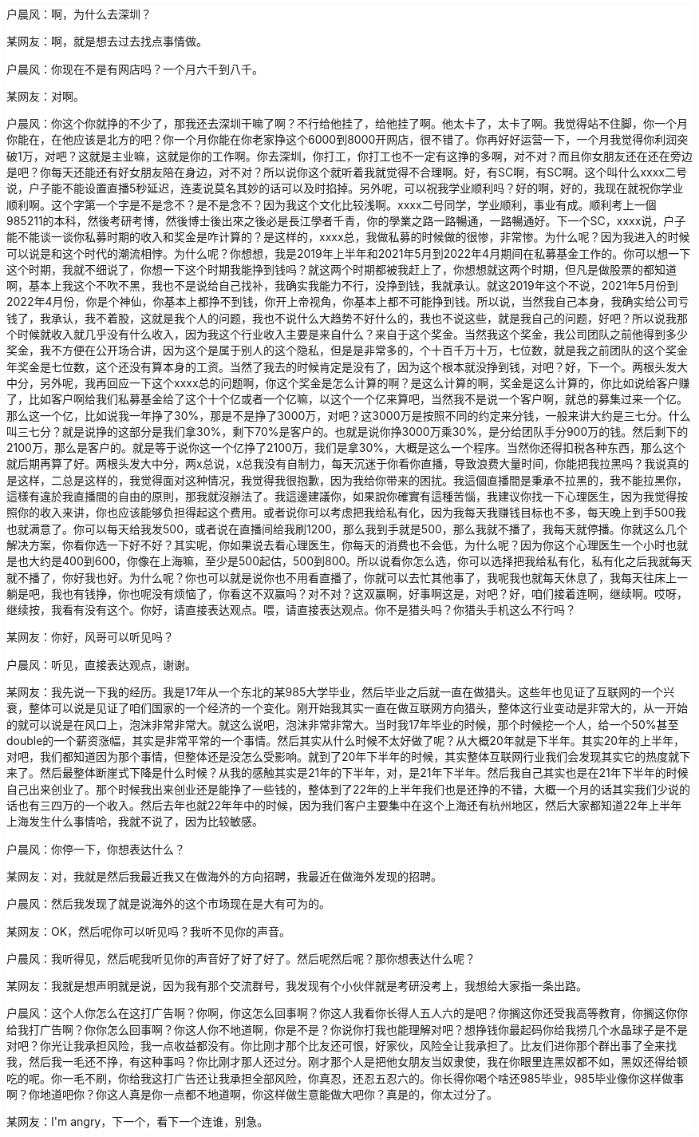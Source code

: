 户晨风：啊，为什么去深圳？

某网友：啊，就是想去过去找点事情做。

户晨风：你现在不是有网店吗？一个月六千到八千。

某网友：对啊。

户晨风：你这个你就挣的不少了，那我还去深圳干嘛了啊？不行给他挂了，给他挂了啊。他太卡了，太卡了啊。我觉得站不住脚，你一个月你能在，在他应该是北方的吧？你一个月你能在你老家挣这个6000到8000开网店，很不错了。你再好好运营一下，一个月我觉得你利润突破1万，对吧？这就是主业嘛，这就是你的工作啊。你去深圳，你打工，你打工也不一定有这挣的多啊，对不对？而且你女朋友还在还在旁边是吧？你每天还能还有好女朋友陪在身边，对不对？所以说你这个就听着我就觉得不合理啊。好，有SC啊，有SC啊。这个叫什么xxxx二号说，户子能不能设置直播5秒延迟，连麦说莫名其妙的话可以及时掐掉。另外呢，可以祝我学业顺利吗？好的啊，好的，我现在就祝你学业顺利啊。这个字第一个字是不是念不？是不是念不？因为我这个文化比较浅啊。xxxx二号同学，学业顺利，事业有成。顺利考上一個985211的本科，然後考研考博，然後博士後出來之後必是長江學者千青，你的學業之路一路暢通，一路暢通好。下一个SC，xxxx说，户子能不能谈一谈你私募时期的收入和奖金是咋计算的？是这样的，xxxx总，我做私募的时候做的很惨，非常惨。为什么呢？因为我进入的时候可以说是和这个时代的潮流相悖。为什么呢？你想想，我是2019年上半年和2021年5月到2022年4月期间在私募基金工作的。你可以想一下这个时期，我就不细说了，你想一下这个时期我能挣到钱吗？就这两个时期都被我赶上了，你想想就这两个时期，但凡是做股票的都知道啊，基本上我这个不吹不黑，我也不是说给自己找补，我确实我能力不行，没挣到钱，我就承认。就这2019年这个不说，2021年5月份到2022年4月份，你是个神仙，你基本上都挣不到钱，你开上帝视角，你基本上都不可能挣到钱。所以说，当然我自己本身，我确实给公司亏钱了，我承认，我不着股，这就是我个人的问题，我也不说什么大趋势不好什么的，我也不说这些，就是我自己的问题，好吧？所以说我那个时候就收入就几乎没有什么收入，因为我这个行业收入主要是来自什么？来自于这个奖金。当然我这个奖金，我公司团队之前他得到多少奖金，我不方便在公开场合讲，因为这个是属于别人的这个隐私，但是是非常多的，个十百千万十万，七位数，就是我之前团队的这个奖金年奖金是七位数，这个还没有算本身的工资。当然了我去的时候肯定是没有了，因为这个根本就没挣到钱，对吧？好，下一个。两根头发大中分，另外呢，我再回应一下这个xxxx总的问题啊，你这个奖金是怎么计算的啊？是这么计算的啊，奖金是这么计算的，你比如说给客户赚了，比如客户啊给我们私募基金给了这个十个亿或者一个亿嘛，以这个一个亿来算吧，当然我不是说一个客户啊，就总的募集过来一个亿。那么这一个亿，比如说我一年挣了30%，那是不是挣了3000万，对吧？这3000万是按照不同的约定来分钱，一般来讲大约是三七分。什么叫三七分？就是说挣的这部分是我们拿30%，剩下70%是客户的。也就是说你挣3000万乘30%，是分给团队手分900万的钱。然后剩下的2100万，那么是客户的。就是等于说你这一个亿挣了2100万，我们是拿30%，大概是这么一个程序。当然你还得扣税各种东西，那么这个就后期再算了好。两根头发大中分，两x总说，x总我没有自制力，每天沉迷于你看你直播，导致浪费大量时间，你能把我拉黑吗？我说真的是这样，二总是这样的，我觉得面对这种情况，我觉得我很抱歉，因为我给你带来的困扰。我這個直播間是秉承不拉黑的，我不能拉黑你，這樣有違於我直播間的自由的原則，那我就沒辦法了。我這邊建議你，如果說你確實有這種苦惱，我建议你找一下心理医生，因为我觉得按照你的收入来讲，你也应该能够负担得起这个费用。或者说你可以考虑把我给私有化，因为我每天我赚钱目标也不多，每天晚上到手500我也就满意了。你可以每天给我发500，或者说在直播间给我刷1200，那么我到手就是500，那么我就不播了，我每天就停播。你就这么几个解决方案，你看你选一下好不好？其实呢，你如果说去看心理医生，你每天的消费也不会低，为什么呢？因为你这个心理医生一个小时也就是也大约是400到600，你像在上海嘛，至少是500起估，500到800。所以说看你怎么选，你可以选择把我给私有化，私有化之后我就每天就不播了，你好我也好。为什么呢？你也可以就是说你也不用看直播了，你就可以去忙其他事了，我呢我也就每天休息了，我每天往床上一躺是吧，我也有钱挣，你也呢没有烦恼了，你看这不双赢吗？对不对？这双赢啊，好事啊这是，对吧？好，咱们接着连啊，继续啊。哎呀，继续按，我看有没有这个。你好，请直接表达观点。喂，请直接表达观点。你不是猎头吗？你猎头手机这么不行吗？

某网友：你好，风哥可以听见吗？

户晨风：听见，直接表达观点，谢谢。

某网友：我先说一下我的经历。我是17年从一个东北的某985大学毕业，然后毕业之后就一直在做猎头。这些年也见证了互联网的一个兴衰，整体可以说是见证了咱们国家的一个经济的一个变化。刚开始我其实一直在做互联网方向猎头，整体这行业变动是非常大的，从一开始的就可以说是在风口上，泡沫非常非常大。就这么说吧，泡沫非常非常大。当时我17年毕业的时候，那个时候挖一个人，给一个50%甚至double的一个薪资涨幅，其实是非常平常的一个事情。然后其实从什么时候不太好做了呢？从大概20年就是下半年。其实20年的上半年，对吧，我们都知道因为那个事情，但整体还是没怎么受影响。就到了20年下半年的时候，其实整体互联网行业我们会发现其实它的热度就下来了。然后最整体断崖式下降是什么时候？从我的感触其实是21年的下半年，对，是21年下半年。然后我自己其实也是在21年下半年的时候自己出来创业了。那个时候我出来创业还是能挣了一些钱的，整体到了22年的上半年我们也是还挣的不错，大概一个月的话其实我们少说的话也有三四万的一个收入。然后去年也就22年年中的时候，因为我们客户主要集中在这个上海还有杭州地区，然后大家都知道22年上半年上海发生什么事情哈，我就不说了，因为比较敏感。

户晨风：你停一下，你想表达什么？

某网友：对，我就是然后我最近我又在做海外的方向招聘，我最近在做海外发现的招聘。

户晨风：然后我发现了就是说海外的这个市场现在是大有可为的。

某网友：OK，然后呢你可以听见吗？我听不见你的声音。

户晨风：我听得见，然后呢我听见你的声音好了好了好了。然后呢然后呢？那你想表达什么呢？

某网友：我就是想声明就是说，因为我有那个交流群号，我发现有个小伙伴就是考研没考上，我想给大家指一条出路。

户晨风：这个人你怎么在这打广告啊？你啊，你这怎么回事啊？你这人我看你长得人五人六的是吧？你搁这你还受我高等教育，你搁这你你给我打广告啊？你你怎么回事啊？你这人你不地道啊，你是不是？你说你打我也能理解对吧？想挣钱你最起码你给我捞几个水晶球子是不是对吧？你光让我承担风险，我一点收益都没有。你比刚才那个比友还可恨，好家伙，风险全让我承担了。比友们进你那个群出事了全来找我，然后我一毛还不挣，有这种事吗？你比刚才那人还过分。刚才那个人是把他女朋友当奴隶使，我在你眼里连黑奴都不如，黑奴还得给顿吃的呢。你一毛不刷，你给我这打广告还让我承担全部风险，你真忍，还忍五忍六的。你长得你喝个啥还985毕业，985毕业像你这样做事啊？你地道吧你？你这人真是你一点都不地道啊，你这样做生意能做大吧你？真是的，你太过分了。

某网友：I'm angry，下一个，看下一个连谁，别急。
